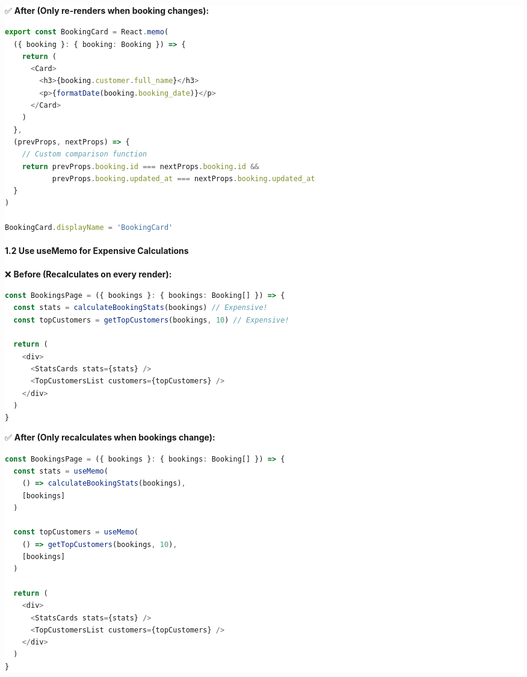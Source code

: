 ✅ **After (Only re-renders when booking changes):**
```typescript
export const BookingCard = React.memo(
  ({ booking }: { booking: Booking }) => {
    return (
      <Card>
        <h3>{booking.customer.full_name}</h3>
        <p>{formatDate(booking.booking_date)}</p>
      </Card>
    )
  },
  (prevProps, nextProps) => {
    // Custom comparison function
    return prevProps.booking.id === nextProps.booking.id &&
           prevProps.booking.updated_at === nextProps.booking.updated_at
  }
)

BookingCard.displayName = 'BookingCard'
```

#### 1.2 Use useMemo for Expensive Calculations

❌ **Before (Recalculates on every render):**
```typescript
const BookingsPage = ({ bookings }: { bookings: Booking[] }) => {
  const stats = calculateBookingStats(bookings) // Expensive!
  const topCustomers = getTopCustomers(bookings, 10) // Expensive!

  return (
    <div>
      <StatsCards stats={stats} />
      <TopCustomersList customers={topCustomers} />
    </div>
  )
}
```

✅ **After (Only recalculates when bookings change):**
```typescript
const BookingsPage = ({ bookings }: { bookings: Booking[] }) => {
  const stats = useMemo(
    () => calculateBookingStats(bookings),
    [bookings]
  )

  const topCustomers = useMemo(
    () => getTopCustomers(bookings, 10),
    [bookings]
  )

  return (
    <div>
      <StatsCards stats={stats} />
      <TopCustomersList customers={topCustomers} />
    </div>
  )
}
```
